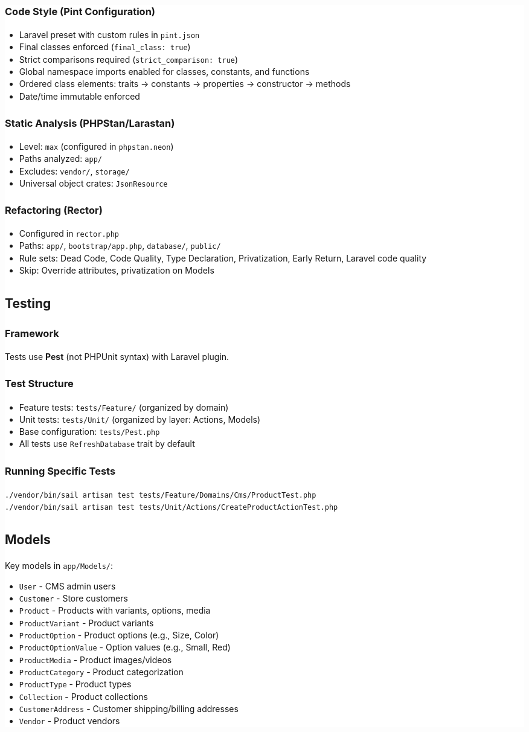 ### Code Style (Pint Configuration)
- Laravel preset with custom rules in `pint.json`
- Final classes enforced (`final_class: true`)
- Strict comparisons required (`strict_comparison: true`)
- Global namespace imports enabled for classes, constants, and functions
- Ordered class elements: traits → constants → properties → constructor → methods
- Date/time immutable enforced

### Static Analysis (PHPStan/Larastan)
- Level: `max` (configured in `phpstan.neon`)
- Paths analyzed: `app/`
- Excludes: `vendor/`, `storage/`
- Universal object crates: `JsonResource`

### Refactoring (Rector)
- Configured in `rector.php`
- Paths: `app/`, `bootstrap/app.php`, `database/`, `public/`
- Rule sets: Dead Code, Code Quality, Type Declaration, Privatization, Early Return, Laravel code quality
- Skip: Override attributes, privatization on Models

## Testing

### Framework
Tests use **Pest** (not PHPUnit syntax) with Laravel plugin.

### Test Structure
- Feature tests: `tests/Feature/` (organized by domain)
- Unit tests: `tests/Unit/` (organized by layer: Actions, Models)
- Base configuration: `tests/Pest.php`
- All tests use `RefreshDatabase` trait by default

### Running Specific Tests
```bash
./vendor/bin/sail artisan test tests/Feature/Domains/Cms/ProductTest.php
./vendor/bin/sail artisan test tests/Unit/Actions/CreateProductActionTest.php
```

## Models

Key models in `app/Models/`:
- `User` - CMS admin users
- `Customer` - Store customers
- `Product` - Products with variants, options, media
- `ProductVariant` - Product variants
- `ProductOption` - Product options (e.g., Size, Color)
- `ProductOptionValue` - Option values (e.g., Small, Red)
- `ProductMedia` - Product images/videos
- `ProductCategory` - Product categorization
- `ProductType` - Product types
- `Collection` - Product collections
- `CustomerAddress` - Customer shipping/billing addresses
- `Vendor` - Product vendors
